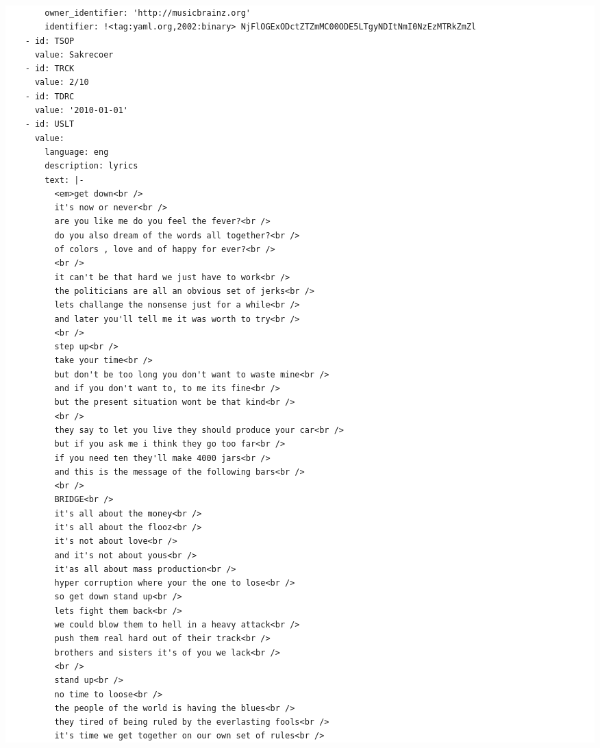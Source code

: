             owner_identifier: 'http://musicbrainz.org'
            identifier: !<tag:yaml.org,2002:binary> NjFlOGExODctZTZmMC00ODE5LTgyNDItNmI0NzEzMTRkZmZl
        - id: TSOP
          value: Sakrecoer
        - id: TRCK
          value: 2/10
        - id: TDRC
          value: '2010-01-01'
        - id: USLT
          value:
            language: eng
            description: lyrics
            text: |-
              <em>get down<br />
              it's now or never<br />
              are you like me do you feel the fever?<br />
              do you also dream of the words all together?<br />
              of colors , love and of happy for ever?<br />
              <br />
              it can't be that hard we just have to work<br />
              the politicians are all an obvious set of jerks<br />
              lets challange the nonsense just for a while<br />
              and later you'll tell me it was worth to try<br />
              <br />
              step up<br />
              take your time<br />
              but don't be too long you don't want to waste mine<br />
              and if you don't want to, to me its fine<br />
              but the present situation wont be that kind<br />
              <br />
              they say to let you live they should produce your car<br />
              but if you ask me i think they go too far<br />
              if you need ten they'll make 4000 jars<br />
              and this is the message of the following bars<br />
              <br />
              BRIDGE<br />
              it's all about the money<br />
              it's all about the flooz<br />
              it's not about love<br />
              and it's not about yous<br />
              it'as all about mass production<br />
              hyper corruption where your the one to lose<br />
              so get down stand up<br />
              lets fight them back<br />
              we could blow them to hell in a heavy attack<br />
              push them real hard out of their track<br />
              brothers and sisters it's of you we lack<br />
              <br />
              stand up<br />
              no time to loose<br />
              the people of the world is having the blues<br />
              they tired of being ruled by the everlasting fools<br />
              it's time we get together on our own set of rules<br />
